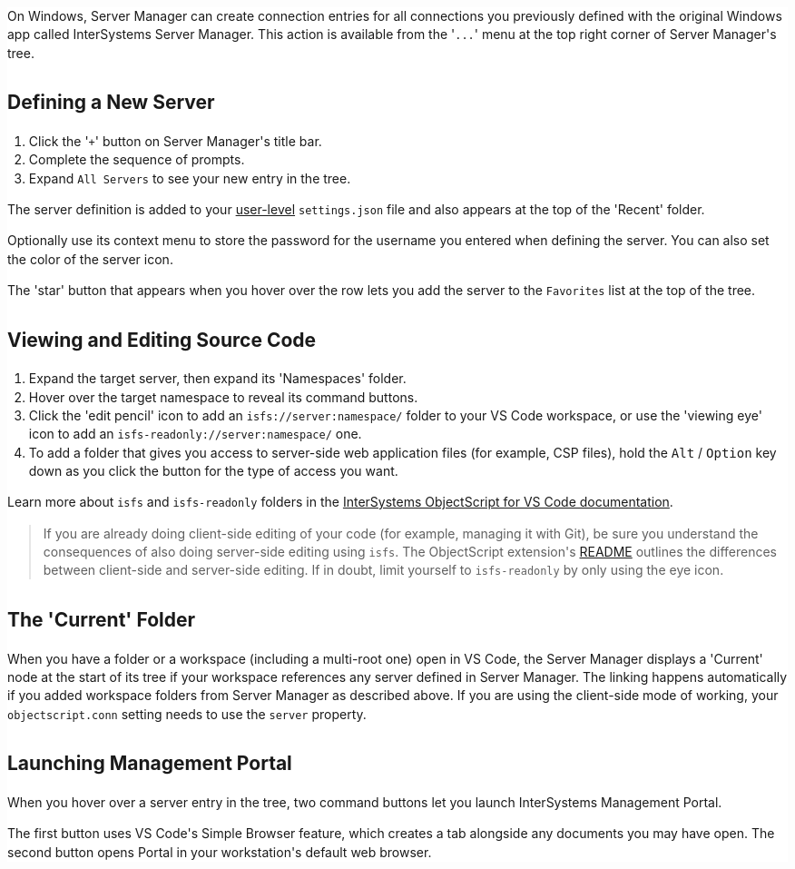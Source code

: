 On Windows, Server Manager can create connection entries for all connections you previously defined with the original Windows app called InterSystems Server Manager. This action is available from the '`...`' menu at the top right corner of Server Manager's tree.

## Defining a New Server

1. Click the '`+`' button on Server Manager's title bar.
2. Complete the sequence of prompts.
3. Expand `All Servers` to see your new entry in the tree.

The server definition is added to your [user-level](https://code.visualstudio.com/docs/getstarted/settings) `settings.json` file and also appears at the top of the 'Recent' folder.

Optionally use its context menu to store the password for the username you entered when defining the server. You can also set the color of the server icon.

The 'star' button that appears when you hover over the row lets you add the server to the `Favorites` list at the top of the tree.

## Viewing and Editing Source Code

1. Expand the target server, then expand its 'Namespaces' folder.
2. Hover over the target namespace to reveal its command buttons.
3. Click the 'edit pencil' icon to add an `isfs://server:namespace/` folder to your VS Code workspace, or use the 'viewing eye' icon to add an `isfs-readonly://server:namespace/` one.
4. To add a folder that gives you access to server-side web application files (for example, CSP files), hold the <kbd>Alt</kbd> / <kbd>Option</kbd> key down as you click the button for the type of access you want.

Learn more about `isfs` and `isfs-readonly` folders in the [InterSystems ObjectScript for VS Code documentation](https://intersystems-community.github.io/vscode-objectscript/serverside).

> If you are already doing client-side editing of your code (for example, managing it with Git), be sure you understand the consequences of also doing server-side editing using `isfs`. The ObjectScript extension's [README](https://marketplace.visualstudio.com/items?itemName=intersystems-community.vscode-objectscript) outlines the differences between client-side and server-side editing. If in doubt, limit yourself to `isfs-readonly` by only using the eye icon.

## The 'Current' Folder

When you have a folder or a workspace (including a multi-root one) open in VS Code, the Server Manager displays a 'Current' node at the start of its tree if your workspace references any server defined in Server Manager. The linking happens automatically if you added workspace folders from Server Manager as described above. If you are using the client-side mode of working, your `objectscript.conn` setting needs to use the `server` property.

## Launching Management Portal

When you hover over a server entry in the tree, two command buttons let you launch InterSystems Management Portal.

The first button uses VS Code's Simple Browser feature, which creates a tab alongside any documents you may have open. The second button opens Portal in your workstation's default web browser.
